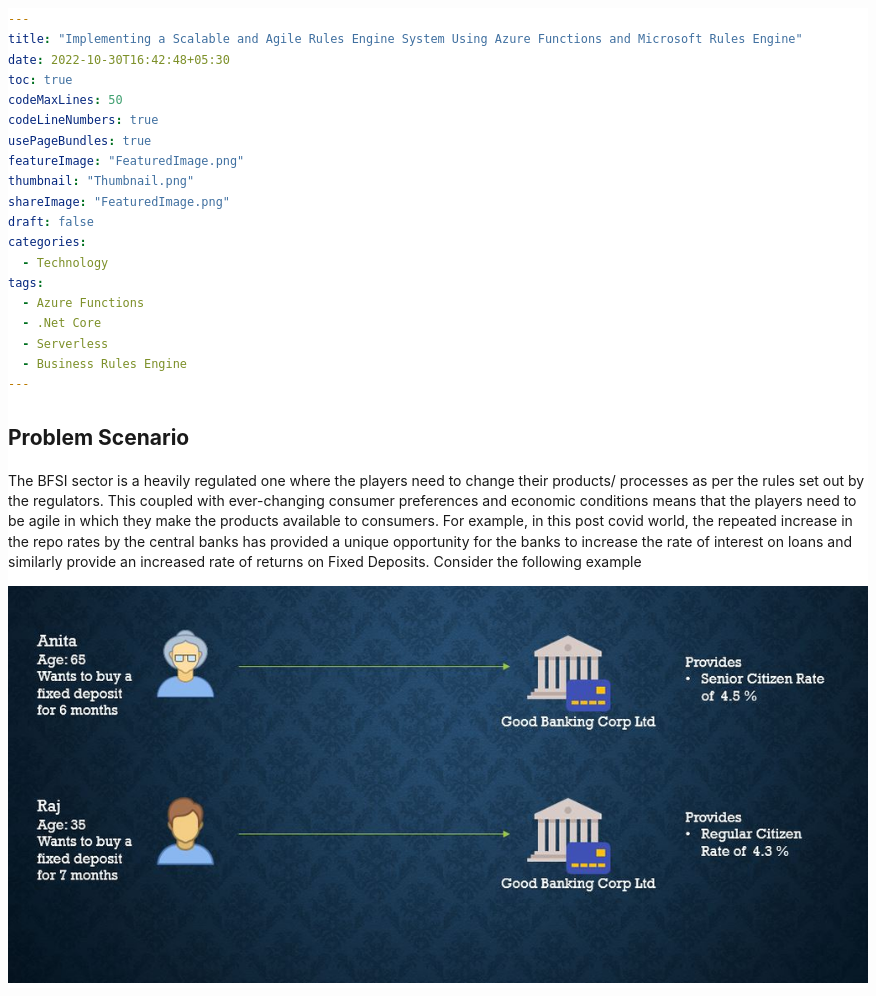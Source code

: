```yaml
---
title: "Implementing a Scalable and Agile Rules Engine System Using Azure Functions and Microsoft Rules Engine"
date: 2022-10-30T16:42:48+05:30
toc: true
codeMaxLines: 50
codeLineNumbers: true
usePageBundles: true
featureImage: "FeaturedImage.png"
thumbnail: "Thumbnail.png"
shareImage: "FeaturedImage.png"
draft: false
categories:
  - Technology
tags:
  - Azure Functions
  - .Net Core
  - Serverless
  - Business Rules Engine
---
```


## Problem Scenario

The BFSI sector is a heavily regulated one where the players need to change their products/ processes as per the rules set out by the regulators. This coupled with ever-changing consumer preferences and economic conditions means that the players need to be agile in which they make the products available to consumers.
For example, in this post covid world, the repeated increase in the repo rates by the central banks has provided a unique opportunity for the banks to increase the rate of interest on loans and similarly provide an increased rate of returns on Fixed Deposits.  Consider the following example

![Business Scenario](BusinessScenario.JPG)
